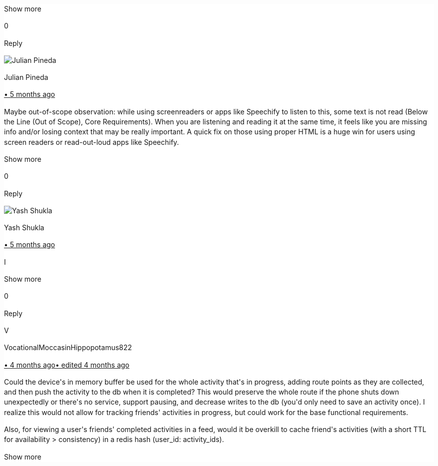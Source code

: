 Show more

0

Reply

![Julian Pineda](https://lh3.googleusercontent.com/a/ACg8ocKrOubKiSqCIaxZpgaanDD8PcKvk_QZfniwO8o02_d6Di72Hw=s96-c)

Julian Pineda

[• 5 months ago](https://www.hellointerview.com/learn/system-design/problem-breakdowns/strava#comment-cm7xin4wy00k75693an6vpqe5)

Maybe out-of-scope observation: while using screenreaders or apps like Speechify to listen to this, some text is not read (Below the Line (Out of Scope), Core Requirements). When you are listening and reading it at the same time, it feels like you are missing info and/or losing context that may be really important. A quick fix on those using proper HTML is a huge win for users using screen readers or read-out-loud apps like Speechify.

Show more

0

Reply

![Yash Shukla](https://lh3.googleusercontent.com/a/ACg8ocKlbomzbIWDTFkGY-SJEEdy4jwqoSpK0iVpB1ARZZl4qLzVnQ=s96-c)

Yash Shukla

[• 5 months ago](https://www.hellointerview.com/learn/system-design/problem-breakdowns/strava#comment-cm8ay116g004311zxabahq9ic)

I

Show more

0

Reply

V

VocationalMoccasinHippopotamus822

[• 4 months ago• edited 4 months ago](https://www.hellointerview.com/learn/system-design/problem-breakdowns/strava#comment-cm8q6aqj2015bfg39qaq6e2s6)

Could the device's in memory buffer be used for the whole activity that's in progress, adding route points as they are collected, and then push the activity to the db when it is completed? This would preserve the whole route if the phone shuts down unexpectedly or there's no service, support pausing, and decrease writes to the db (you'd only need to save an activity once). I realize this would not allow for tracking friends' activities in progress, but could work for the base functional requirements.

Also, for viewing a user's friends' completed activities in a feed, would it be overkill to cache friend's activities (with a short TTL for availability > consistency) in a redis hash (user\_id: activity\_ids).

Show more
